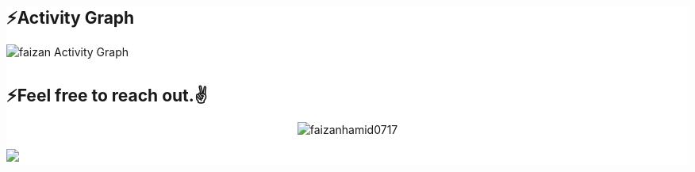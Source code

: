 <h2>⚡Activity Graph</h2>
    <img src="https://github-readme-activity-graph.cyclic.app/graph?username=faizanhamid0717&theme=react-dark&hide_border=true" alt="faizan Activity Graph" 
      />

<h2>⚡Feel free to reach out.✌️</h2>

<p align="center"><img src="https://komarev.com/ghpvc/?username=faizanhamid0717&label=Profile%20views&color=0e75b6&style=flat" alt="faizanhamid0717"/> </p>

 
<img src="https://capsule-render.vercel.app/api?text=Thank%20you%20for%20Visiting!&animation=fadeIn&type=waving&color=&section=footer&height=100"/>




